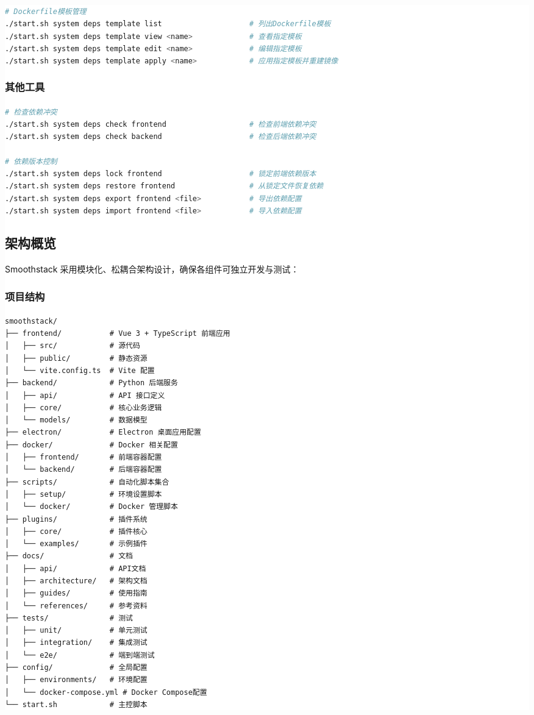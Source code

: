 ```bash
# Dockerfile模板管理
./start.sh system deps template list                    # 列出Dockerfile模板
./start.sh system deps template view <name>             # 查看指定模板
./start.sh system deps template edit <name>             # 编辑指定模板
./start.sh system deps template apply <name>            # 应用指定模板并重建镜像
```

### 其他工具

```bash
# 检查依赖冲突
./start.sh system deps check frontend                   # 检查前端依赖冲突
./start.sh system deps check backend                    # 检查后端依赖冲突

# 依赖版本控制
./start.sh system deps lock frontend                    # 锁定前端依赖版本
./start.sh system deps restore frontend                 # 从锁定文件恢复依赖
./start.sh system deps export frontend <file>           # 导出依赖配置
./start.sh system deps import frontend <file>           # 导入依赖配置
```

## 架构概览

Smoothstack 采用模块化、松耦合架构设计，确保各组件可独立开发与测试：

### 项目结构

```
smoothstack/
├── frontend/           # Vue 3 + TypeScript 前端应用
│   ├── src/            # 源代码
│   ├── public/         # 静态资源
│   └── vite.config.ts  # Vite 配置
├── backend/            # Python 后端服务
│   ├── api/            # API 接口定义
│   ├── core/           # 核心业务逻辑
│   └── models/         # 数据模型
├── electron/           # Electron 桌面应用配置
├── docker/             # Docker 相关配置
│   ├── frontend/       # 前端容器配置
│   └── backend/        # 后端容器配置
├── scripts/            # 自动化脚本集合
│   ├── setup/          # 环境设置脚本
│   └── docker/         # Docker 管理脚本
├── plugins/            # 插件系统
│   ├── core/           # 插件核心
│   └── examples/       # 示例插件
├── docs/               # 文档
│   ├── api/            # API文档
│   ├── architecture/   # 架构文档
│   ├── guides/         # 使用指南
│   └── references/     # 参考资料
├── tests/              # 测试
│   ├── unit/           # 单元测试
│   ├── integration/    # 集成测试
│   └── e2e/            # 端到端测试
├── config/             # 全局配置
│   ├── environments/   # 环境配置
│   └── docker-compose.yml # Docker Compose配置
└── start.sh            # 主控脚本
```

